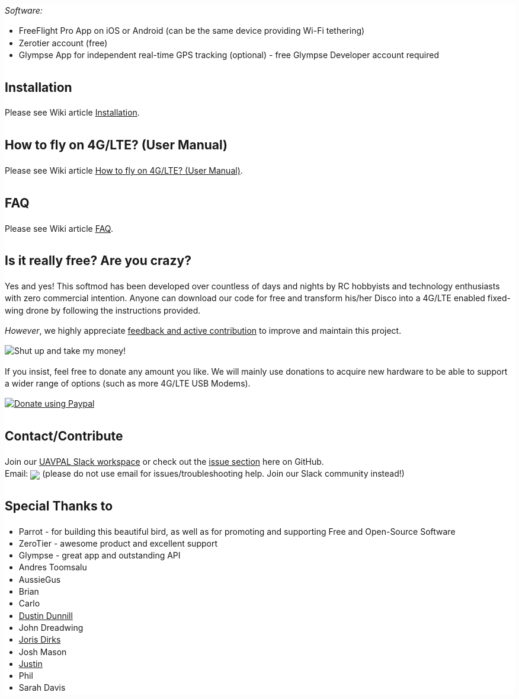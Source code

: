 *Software:*

- FreeFlight Pro App on iOS or Android (can be the same device providing Wi-Fi tethering)
- Zerotier account (free)
- Glympse App for independent real-time GPS tracking (optional) - free Glympse Developer account required

## Installation

Please see Wiki article [Installation](https://github.com/uavpal/disco4g/wiki/Installation).

## How to fly on 4G/LTE? (User Manual)

Please see Wiki article [How to fly on 4G/LTE? (User Manual)](https://github.com/uavpal/disco4g/wiki/How-to-fly-on-4G-LTE-(User-Manual)).

## FAQ

Please see Wiki article [FAQ](https://github.com/uavpal/disco4g/wiki/FAQ).

## Is it really free? Are you crazy?

Yes and yes! This softmod has been developed over countless of days and nights by RC hobbyists and technology enthusiasts with zero commercial intention.
Anyone can download our code for free and transform his/her Disco into a 4G/LTE enabled fixed-wing drone by following the instructions provided.

_However_, we highly appreciate [feedback and active contribution](#contactcontribute) to improve and maintain this project.

![Shut up and take my money!](http://image.ibb.co/cLw9SS/shut_up_and_take_my_money.jpg)

If you insist, feel free to donate any amount you like. We will mainly use donations to acquire new hardware to be able to support a wider range of options (such as more 4G/LTE USB Modems).

[![Donate using Paypal](https://www.paypalobjects.com/en_US/i/btn/btn_donateCC_LG.gif)](https://www.paypal.com/cgi-bin/webscr?cmd=_donations&business=GY3BTZPLPBB2W&lc=US&item_name=UAVPAL&cn=Add%20special%20instructions%3A&no_shipping=1&currency_code=USD&bn=PP-DonationsBF:btn_donateCC_LG.gif:NonHosted)

## Contact/Contribute

Join our [UAVPAL Slack workspace](https://uavpal.com/slack) or check out the [issue section](https://github.com/uavpal/disco4g/issues) here on GitHub.\
Email: <img valign="bottom" src="https://image.ibb.co/mK4krx/uavpalmail2.png"> (please do not use email for issues/troubleshooting help. Join our Slack community instead!)

## Special Thanks to

- Parrot - for building this beautiful bird, as well as for promoting and supporting Free and Open-Source Software
- ZeroTier - awesome product and excellent support
- Glympse - great app and outstanding API
- Andres Toomsalu
- AussieGus
- Brian
- Carlo
- [Dustin Dunnill](https://www.youtube.com/channel/UCVQWy-DTLpRqnuA17WZkjRQ)
- John Dreadwing
- [Joris Dirks](https://djoris.nl)
- Josh Mason
- [Justin](https://www.youtube.com/channel/UCFkujOXRZb2Az8fUeD5tiMA)
- Phil
- Sarah Davis